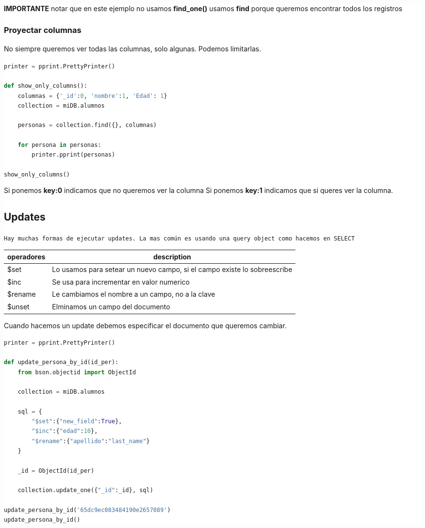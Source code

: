 __IMPORTANTE__ notar que en este ejemplo no usamos __find_one()__ usamos __find__ porque queremos encontrar todos los registros

### Proyectar columnas

No siempre queremos ver todas las columnas, solo algunas. Podemos limitarlas.

```python
printer = pprint.PrettyPrinter()

def show_only_columns():
    columnas = {'_id':0, 'nombre':1, 'Edad': 1}
    collection = miDB.alumnos

    personas = collection.find({}, columnas) 

    for persona in personas:
        printer.pprint(personas)

show_only_columns()
```

Si ponemos __key:0__ indicamos que no queremos ver la columna
Si ponemos __key:1__ indicamos que si queres ver la columna.


## Updates

```
Hay muchas formas de ejecutar updates. La mas común es usando una query object como hacemos en SELECT
```

|operadores|description|
|----------|-----------|
|$set|Lo usamos para setear un nuevo campo, si el campo existe lo sobreescribe|
|$inc|Se usa para incrementar en valor numerico|
|$rename|Le cambiamos el nombre a un campo, no a la clave|
|$unset|Elminamos un campo del documento|

Cuando hacemos un update debemos especificar el documento que queremos cambiar.

```python
printer = pprint.PrettyPrinter()

def update_persona_by_id(id_per):
    from bson.objectid import ObjectId

    collection = miDB.alumnos

    sql = {
        "$set":{"new_field":True},
        "$inc":{"edad":10},
        "$rename":{"apellido":"last_name"}
    }

    _id = ObjectId(id_per)

    collection.update_one({"_id":_id}, sql)

update_persona_by_id('65dc9ec083484190e2657089')
update_persona_by_id()
```
